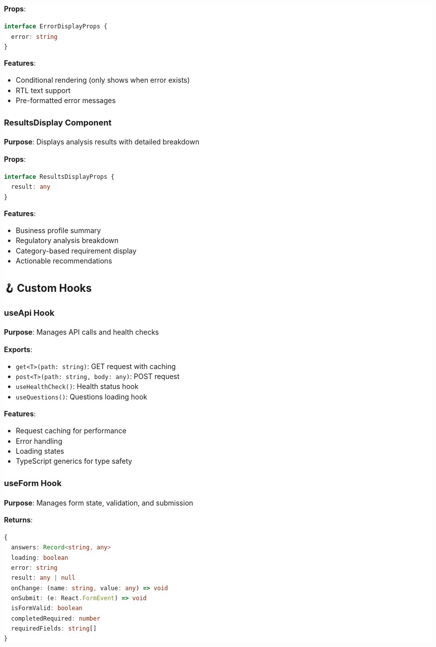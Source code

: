 **Props**:
```typescript
interface ErrorDisplayProps {
  error: string
}
```

**Features**:
- Conditional rendering (only shows when error exists)
- RTL text support
- Pre-formatted error messages

### ResultsDisplay Component
**Purpose**: Displays analysis results with detailed breakdown

**Props**:
```typescript
interface ResultsDisplayProps {
  result: any
}
```

**Features**:
- Business profile summary
- Regulatory analysis breakdown
- Category-based requirement display
- Actionable recommendations

## 🪝 Custom Hooks

### useApi Hook
**Purpose**: Manages API calls and health checks

**Exports**:
- `get<T>(path: string)`: GET request with caching
- `post<T>(path: string, body: any)`: POST request
- `useHealthCheck()`: Health status hook
- `useQuestions()`: Questions loading hook

**Features**:
- Request caching for performance
- Error handling
- Loading states
- TypeScript generics for type safety

### useForm Hook
**Purpose**: Manages form state, validation, and submission

**Returns**:
```typescript
{
  answers: Record<string, any>
  loading: boolean
  error: string
  result: any | null
  onChange: (name: string, value: any) => void
  onSubmit: (e: React.FormEvent) => void
  isFormValid: boolean
  completedRequired: number
  requiredFields: string[]
}
```
